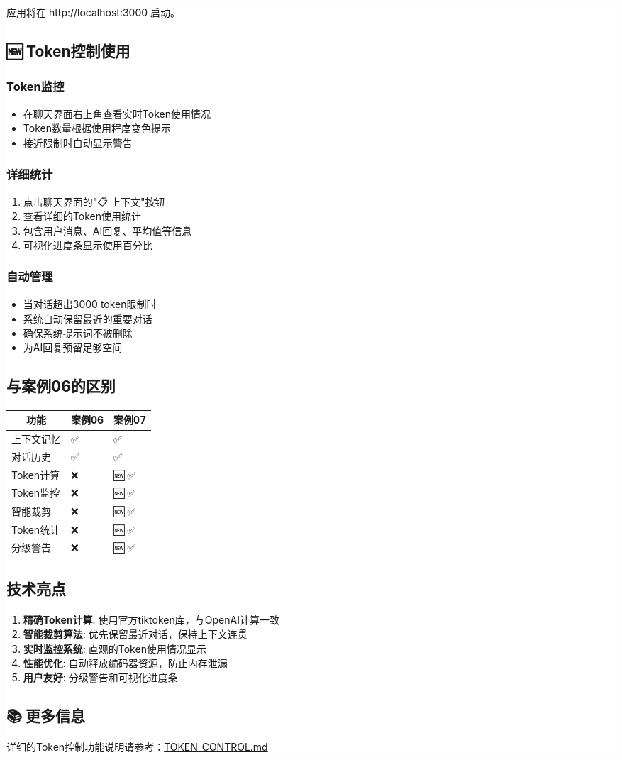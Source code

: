 应用将在 http://localhost:3000 启动。

## 🆕 Token控制使用

### Token监控
- 在聊天界面右上角查看实时Token使用情况
- Token数量根据使用程度变色提示
- 接近限制时自动显示警告

### 详细统计
1. 点击聊天界面的"📋 上下文"按钮
2. 查看详细的Token使用统计
3. 包含用户消息、AI回复、平均值等信息
4. 可视化进度条显示使用百分比

### 自动管理
- 当对话超出3000 token限制时
- 系统自动保留最近的重要对话
- 确保系统提示词不被删除
- 为AI回复预留足够空间

## 与案例06的区别

| 功能 | 案例06 | 案例07 |
|------|--------|--------|
| 上下文记忆 | ✅ | ✅ |
| 对话历史 | ✅ | ✅ |
| Token计算 | ❌ | 🆕 ✅ |
| Token监控 | ❌ | 🆕 ✅ |
| 智能裁剪 | ❌ | 🆕 ✅ |
| Token统计 | ❌ | 🆕 ✅ |
| 分级警告 | ❌ | 🆕 ✅ |

## 技术亮点

1. **精确Token计算**: 使用官方tiktoken库，与OpenAI计算一致
2. **智能裁剪算法**: 优先保留最近对话，保持上下文连贯
3. **实时监控系统**: 直观的Token使用情况显示
4. **性能优化**: 自动释放编码器资源，防止内存泄漏
5. **用户友好**: 分级警告和可视化进度条

## 📚 更多信息

详细的Token控制功能说明请参考：[TOKEN_CONTROL.md](./TOKEN_CONTROL.md)
